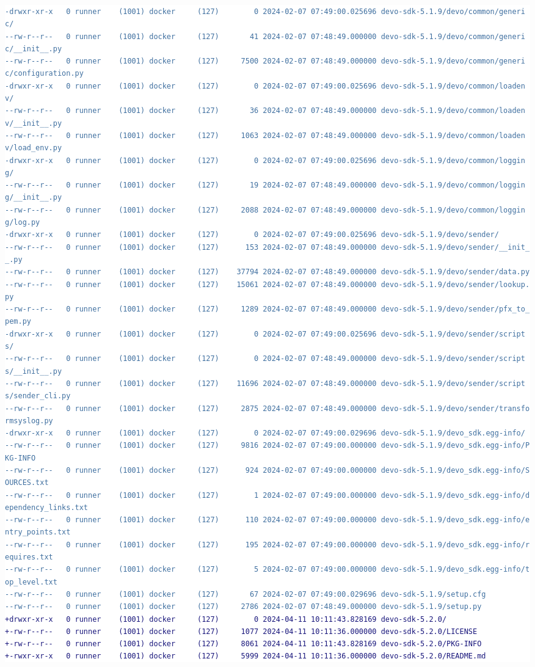 ```diff
-drwxr-xr-x   0 runner    (1001) docker     (127)        0 2024-02-07 07:49:00.025696 devo-sdk-5.1.9/devo/common/generic/
--rw-r--r--   0 runner    (1001) docker     (127)       41 2024-02-07 07:48:49.000000 devo-sdk-5.1.9/devo/common/generic/__init__.py
--rw-r--r--   0 runner    (1001) docker     (127)     7500 2024-02-07 07:48:49.000000 devo-sdk-5.1.9/devo/common/generic/configuration.py
-drwxr-xr-x   0 runner    (1001) docker     (127)        0 2024-02-07 07:49:00.025696 devo-sdk-5.1.9/devo/common/loadenv/
--rw-r--r--   0 runner    (1001) docker     (127)       36 2024-02-07 07:48:49.000000 devo-sdk-5.1.9/devo/common/loadenv/__init__.py
--rw-r--r--   0 runner    (1001) docker     (127)     1063 2024-02-07 07:48:49.000000 devo-sdk-5.1.9/devo/common/loadenv/load_env.py
-drwxr-xr-x   0 runner    (1001) docker     (127)        0 2024-02-07 07:49:00.025696 devo-sdk-5.1.9/devo/common/logging/
--rw-r--r--   0 runner    (1001) docker     (127)       19 2024-02-07 07:48:49.000000 devo-sdk-5.1.9/devo/common/logging/__init__.py
--rw-r--r--   0 runner    (1001) docker     (127)     2088 2024-02-07 07:48:49.000000 devo-sdk-5.1.9/devo/common/logging/log.py
-drwxr-xr-x   0 runner    (1001) docker     (127)        0 2024-02-07 07:49:00.025696 devo-sdk-5.1.9/devo/sender/
--rw-r--r--   0 runner    (1001) docker     (127)      153 2024-02-07 07:48:49.000000 devo-sdk-5.1.9/devo/sender/__init__.py
--rw-r--r--   0 runner    (1001) docker     (127)    37794 2024-02-07 07:48:49.000000 devo-sdk-5.1.9/devo/sender/data.py
--rw-r--r--   0 runner    (1001) docker     (127)    15061 2024-02-07 07:48:49.000000 devo-sdk-5.1.9/devo/sender/lookup.py
--rw-r--r--   0 runner    (1001) docker     (127)     1289 2024-02-07 07:48:49.000000 devo-sdk-5.1.9/devo/sender/pfx_to_pem.py
-drwxr-xr-x   0 runner    (1001) docker     (127)        0 2024-02-07 07:49:00.025696 devo-sdk-5.1.9/devo/sender/scripts/
--rw-r--r--   0 runner    (1001) docker     (127)        0 2024-02-07 07:48:49.000000 devo-sdk-5.1.9/devo/sender/scripts/__init__.py
--rw-r--r--   0 runner    (1001) docker     (127)    11696 2024-02-07 07:48:49.000000 devo-sdk-5.1.9/devo/sender/scripts/sender_cli.py
--rw-r--r--   0 runner    (1001) docker     (127)     2875 2024-02-07 07:48:49.000000 devo-sdk-5.1.9/devo/sender/transformsyslog.py
-drwxr-xr-x   0 runner    (1001) docker     (127)        0 2024-02-07 07:49:00.029696 devo-sdk-5.1.9/devo_sdk.egg-info/
--rw-r--r--   0 runner    (1001) docker     (127)     9816 2024-02-07 07:49:00.000000 devo-sdk-5.1.9/devo_sdk.egg-info/PKG-INFO
--rw-r--r--   0 runner    (1001) docker     (127)      924 2024-02-07 07:49:00.000000 devo-sdk-5.1.9/devo_sdk.egg-info/SOURCES.txt
--rw-r--r--   0 runner    (1001) docker     (127)        1 2024-02-07 07:49:00.000000 devo-sdk-5.1.9/devo_sdk.egg-info/dependency_links.txt
--rw-r--r--   0 runner    (1001) docker     (127)      110 2024-02-07 07:49:00.000000 devo-sdk-5.1.9/devo_sdk.egg-info/entry_points.txt
--rw-r--r--   0 runner    (1001) docker     (127)      195 2024-02-07 07:49:00.000000 devo-sdk-5.1.9/devo_sdk.egg-info/requires.txt
--rw-r--r--   0 runner    (1001) docker     (127)        5 2024-02-07 07:49:00.000000 devo-sdk-5.1.9/devo_sdk.egg-info/top_level.txt
--rw-r--r--   0 runner    (1001) docker     (127)       67 2024-02-07 07:49:00.029696 devo-sdk-5.1.9/setup.cfg
--rw-r--r--   0 runner    (1001) docker     (127)     2786 2024-02-07 07:48:49.000000 devo-sdk-5.1.9/setup.py
+drwxr-xr-x   0 runner    (1001) docker     (127)        0 2024-04-11 10:11:43.828169 devo-sdk-5.2.0/
+-rw-r--r--   0 runner    (1001) docker     (127)     1077 2024-04-11 10:11:36.000000 devo-sdk-5.2.0/LICENSE
+-rw-r--r--   0 runner    (1001) docker     (127)     8061 2024-04-11 10:11:43.828169 devo-sdk-5.2.0/PKG-INFO
+-rwxr-xr-x   0 runner    (1001) docker     (127)     5999 2024-04-11 10:11:36.000000 devo-sdk-5.2.0/README.md
```